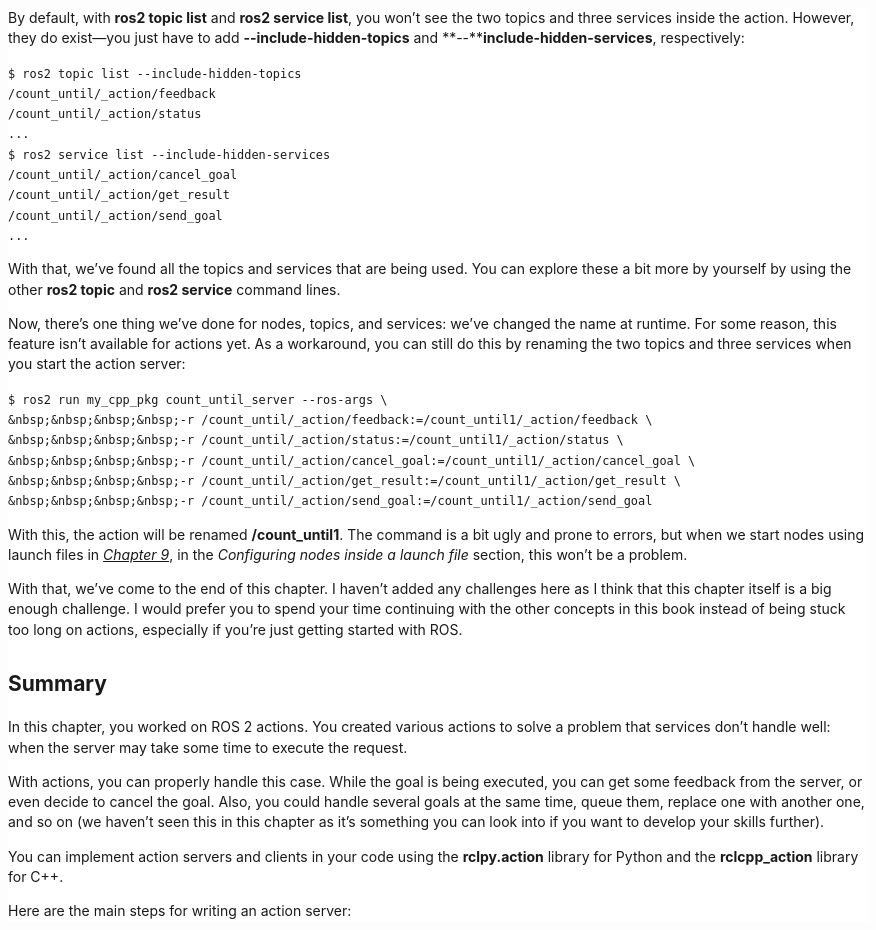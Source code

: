 By default, with **ros2 topic list** and **ros2 service list**, you won’t see the two topics and three services inside the action. However, they do exist—you just have to add **\--include-hidden-topics** and **\--****include-hidden-services**, respectively:

```
$ ros2 topic list --include-hidden-topics
/count_until/_action/feedback
/count_until/_action/status
...
$ ros2 service list --include-hidden-services
/count_until/_action/cancel_goal
/count_until/_action/get_result
/count_until/_action/send_goal
...
```

With that, we’ve found all the topics and services that are being used. You can explore these a bit more by yourself by using the other **ros2 topic** and **ros2 service** command lines.

Now, there’s one thing we’ve done for nodes, topics, and services: we’ve changed the name at runtime. For some reason, this feature isn’t available for actions yet. As a workaround, you can still do this by renaming the two topics and three services when you start the action server:

```
$ ros2 run my_cpp_pkg count_until_server --ros-args \
&nbsp;&nbsp;&nbsp;&nbsp;-r /count_until/_action/feedback:=/count_until1/_action/feedback \
&nbsp;&nbsp;&nbsp;&nbsp;-r /count_until/_action/status:=/count_until1/_action/status \
&nbsp;&nbsp;&nbsp;&nbsp;-r /count_until/_action/cancel_goal:=/count_until1/_action/cancel_goal \
&nbsp;&nbsp;&nbsp;&nbsp;-r /count_until/_action/get_result:=/count_until1/_action/get_result \
&nbsp;&nbsp;&nbsp;&nbsp;-r /count_until/_action/send_goal:=/count_until1/_action/send_goal
```

With this, the action will be renamed **/count\_until1**. The command is a bit ugly and prone to errors, but when we start nodes using launch files in [_Chapter 9_](https://learning-oreilly-com.ezproxy.christchurchcitylibraries.com/library/view/ros-2-from/9781835881408/B22403_09.xhtml#_idTextAnchor446), in the _Configuring nodes inside a launch file_ section, this won’t be a problem.

With that, we’ve come to the end of this chapter. I haven’t added any challenges here as I think that this chapter itself is a big enough challenge. I would prefer you to spend your time continuing with the other concepts in this book instead of being stuck too long on actions, especially if you’re just getting started with ROS.

## Summary

In this chapter, you worked on ROS 2 actions. You created various actions to solve a problem that services don’t handle well: when the server may take some time to execute the request.

With actions, you can properly handle this case. While the goal is being executed, you can get some feedback from the server, or even decide to cancel the goal. Also, you could handle several goals at the same time, queue them, replace one with another one, and so on (we haven’t seen this in this chapter as it’s something you can look into if you want to develop your skills further).

You can implement action servers and clients in your code using the **rclpy.action** library for Python and the **rclcpp\_action** library for C++.

Here are the main steps for writing an action server:
